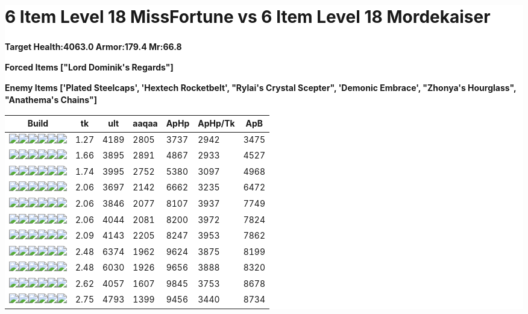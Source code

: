 
























































# 6 Item Level 18 MissFortune vs 6 Item Level 18 Mordekaiser

**Target Health:4063.0 Armor:179.4 Mr:66.8**


**Forced Items ["Lord Dominik's Regards"]**


**Enemy Items ['Plated Steelcaps', 'Hextech Rocketbelt', "Rylai's Crystal Scepter", 'Demonic Embrace', "Zhonya's Hourglass", "Anathema's Chains"]**




Build | tk | ult | aaqaa |ApHp | ApHp/Tk | ApB
-|-|-|-|-|-|-
![](/item/6672.png)![](/item/3124.png)![](/item/3153.png)![](/item/3036.png)![](/item/6676.png)![](/item/3085.png)|1.27|4189|2805|3737|2942|3475
![](/item/6672.png)![](/item/3124.png)![](/item/3153.png)![](/item/3091.png)![](/item/3036.png)![](/item/3094.png)|1.66|3895|2891|4867|2933|4527
![](/item/6672.png)![](/item/3124.png)![](/item/3153.png)![](/item/3036.png)![](/item/6673.png)![](/item/3094.png)|1.74|3995|2752|5380|3097|4968
![](/item/6672.png)![](/item/3124.png)![](/item/3091.png)![](/item/6673.png)![](/item/3036.png)![](/item/3085.png)|2.06|3697|2142|6662|3235|6472
![](/item/6672.png)![](/item/3124.png)![](/item/3091.png)![](/item/3156.png)![](/item/3085.png)![](/item/3036.png)|2.06|3846|2077|8107|3937|7749
![](/item/6672.png)![](/item/3124.png)![](/item/3091.png)![](/item/3156.png)![](/item/3046.png)![](/item/3036.png)|2.06|4044|2081|8200|3972|7824
![](/item/6672.png)![](/item/3124.png)![](/item/3091.png)![](/item/3156.png)![](/item/3036.png)![](/item/3094.png)|2.09|4143|2205|8247|3953|7862
![](/item/3156.png)![](/item/3142.png)![](/item/3091.png)![](/item/3036.png)![](/item/3153.png)![](/item/6693.png)|2.48|6374|1962|9624|3875|8199
![](/item/3156.png)![](/item/3142.png)![](/item/3091.png)![](/item/3004.png)![](/item/3036.png)![](/item/3153.png)|2.48|6030|1926|9656|3888|8320
![](/item/6672.png)![](/item/3091.png)![](/item/6631.png)![](/item/3036.png)![](/item/3153.png)![](/item/3156.png)|2.62|4057|1607|9845|3753|8678
![](/item/6672.png)![](/item/3091.png)![](/item/6631.png)![](/item/3036.png)![](/item/3156.png)![](/item/6676.png)|2.75|4793|1399|9456|3440|8734
